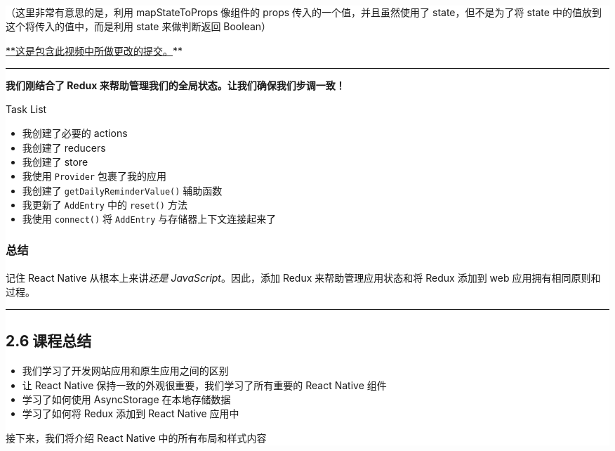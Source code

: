 （这里非常有意思的是，利用 mapStateToProps 像组件的 props 传入的一个值，并且虽然使用了 state，但不是为了将 state 中的值放到这个将传入的值中，而是利用 state 来做判断返回 Boolean）



[**这是包含此视频中所做更改的提交。](https://github.com/udacity/reactnd-UdaciFitness-complete/commit/a3e78fe08ac785e6ce372ed37bfb5bcfa19851e3)**

---

**我们刚结合了 Redux 来帮助管理我们的全局状态。让我们确保我们步调一致！**

Task List

- 我创建了必要的 actions
- 我创建了 reducers
- 我创建了 store
- 我使用 `Provider` 包裹了我的应用
- 我创建了 `getDailyReminderValue()` 辅助函数
- 我更新了 `AddEntry` 中的 `reset()` 方法
- 我使用 `connect()` 将 `AddEntry` 与存储器上下文连接起来了

### 总结

记住 React Native 从根本上来讲*还是 JavaScript*。因此，添加 Redux 来帮助管理应用状态和将 Redux 添加到 web 应用拥有相同原则和过程。



---

## 2.6 课程总结

- 我们学习了开发网站应用和原生应用之间的区别
- 让 React Native 保持一致的外观很重要，我们学习了所有重要的 React Native 组件
- 学习了如何使用 AsyncStorage 在本地存储数据
- 学习了如何将 Redux 添加到 React Native 应用中

接下来，我们将介绍 React Native 中的所有布局和样式内容


